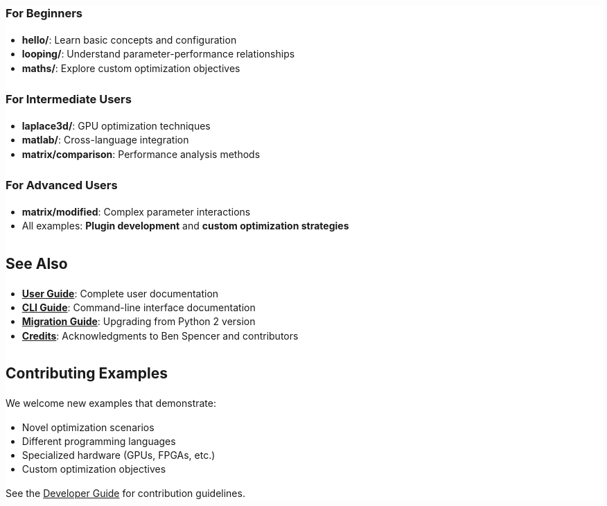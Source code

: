 ### For Beginners

- **hello/**: Learn basic concepts and configuration
- **looping/**: Understand parameter-performance relationships
- **maths/**: Explore custom optimization objectives

### For Intermediate Users

- **laplace3d/**: GPU optimization techniques
- **matlab/**: Cross-language integration
- **matrix/comparison**: Performance analysis methods

### For Advanced Users

- **matrix/modified**: Complex parameter interactions
- All examples: **Plugin development** and **custom optimization strategies**

## See Also

- **[User Guide](user-guide.md)**: Complete user documentation
- **[CLI Guide](cli-guide.md)**: Command-line interface documentation
- **[Migration Guide](migration-guide.md)**: Upgrading from Python 2 version
- **[Credits](credits.md)**: Acknowledgments to Ben Spencer and contributors

## Contributing Examples

We welcome new examples that demonstrate:

- Novel optimization scenarios
- Different programming languages
- Specialized hardware (GPUs, FPGAs, etc.)
- Custom optimization objectives

See the [Developer Guide](developer-guide.md) for contribution guidelines.
